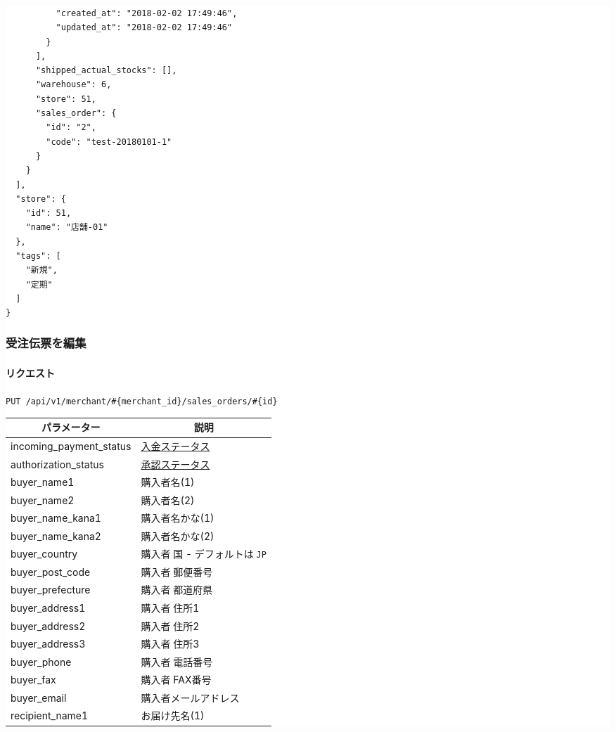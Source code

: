 ```
          "created_at": "2018-02-02 17:49:46",
          "updated_at": "2018-02-02 17:49:46"
        }
      ],
      "shipped_actual_stocks": [],
      "warehouse": 6,
      "store": 51,
      "sales_order": {
        "id": "2",
        "code": "test-20180101-1"
      }
    }
  ],
  "store": {
    "id": 51,
    "name": "店舗-01"
  },
  "tags": [
    "新規",
    "定期"
  ]
}

```

### 受注伝票を編集


#### リクエスト


`PUT /api/v1/merchant/#{merchant_id}/sales_orders/#{id}`




| パラメーター | 説明 |
| --- | --- |
| incoming_payment_status | [入金ステータス](../document_status/incoming_payment_status.md) |
| authorization_status | [承認ステータス](../document_status/authorization_status.md) |
| buyer_name1 | 購入者名(1) |
| buyer_name2 | 購入者名(2) |
| buyer_name_kana1 | 購入者名かな(1) |
| buyer_name_kana2 | 購入者名かな(2) |
| buyer_country | 購入者 国 - デフォルトは `JP` |
| buyer_post_code | 購入者 郵便番号 |
| buyer_prefecture | 購入者 都道府県 |
| buyer_address1 | 購入者 住所1 |
| buyer_address2 | 購入者 住所2 |
| buyer_address3 | 購入者 住所3 |
| buyer_phone | 購入者 電話番号 |
| buyer_fax | 購入者 FAX番号 |
| buyer_email | 購入者メールアドレス |
| recipient_name1 | お届け先名(1) |
